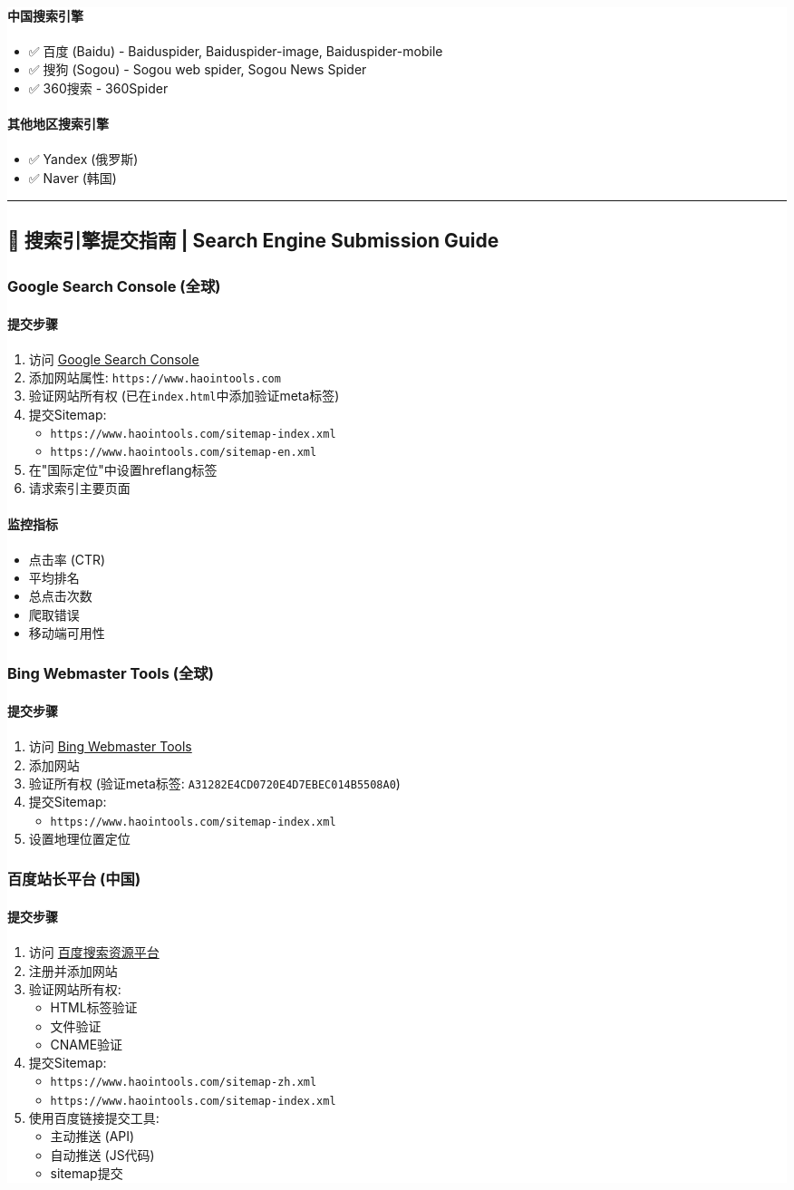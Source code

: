 #### 中国搜索引擎
- ✅ 百度 (Baidu) - Baiduspider, Baiduspider-image, Baiduspider-mobile
- ✅ 搜狗 (Sogou) - Sogou web spider, Sogou News Spider
- ✅ 360搜索 - 360Spider

#### 其他地区搜索引擎
- ✅ Yandex (俄罗斯)
- ✅ Naver (韩国)

---

## 🚀 搜索引擎提交指南 | Search Engine Submission Guide

### Google Search Console (全球)

#### 提交步骤
1. 访问 [Google Search Console](https://search.google.com/search-console)
2. 添加网站属性: `https://www.haointools.com`
3. 验证网站所有权 (已在`index.html`中添加验证meta标签)
4. 提交Sitemap:
   - `https://www.haointools.com/sitemap-index.xml`
   - `https://www.haointools.com/sitemap-en.xml`
5. 在"国际定位"中设置hreflang标签
6. 请求索引主要页面

#### 监控指标
- 点击率 (CTR)
- 平均排名
- 总点击次数
- 爬取错误
- 移动端可用性

### Bing Webmaster Tools (全球)

#### 提交步骤
1. 访问 [Bing Webmaster Tools](https://www.bing.com/webmasters)
2. 添加网站
3. 验证所有权 (验证meta标签: `A31282E4CD0720E4D7EBEC014B5508A0`)
4. 提交Sitemap:
   - `https://www.haointools.com/sitemap-index.xml`
5. 设置地理位置定位

### 百度站长平台 (中国)

#### 提交步骤
1. 访问 [百度搜索资源平台](https://ziyuan.baidu.com/)
2. 注册并添加网站
3. 验证网站所有权:
   - HTML标签验证
   - 文件验证
   - CNAME验证
4. 提交Sitemap:
   - `https://www.haointools.com/sitemap-zh.xml`
   - `https://www.haointools.com/sitemap-index.xml`
5. 使用百度链接提交工具:
   - 主动推送 (API)
   - 自动推送 (JS代码)
   - sitemap提交
